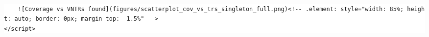         ![Coverage vs VNTRs found](figures/scatterplot_cov_vs_trs_singleton_full.png)<!-- .element: style="width: 85%; height: auto; border: 0px; margin-top: -1.5%" -->
    </script>
</section>
<section data-markdown style="text-align: center">
    <script type="text/template">